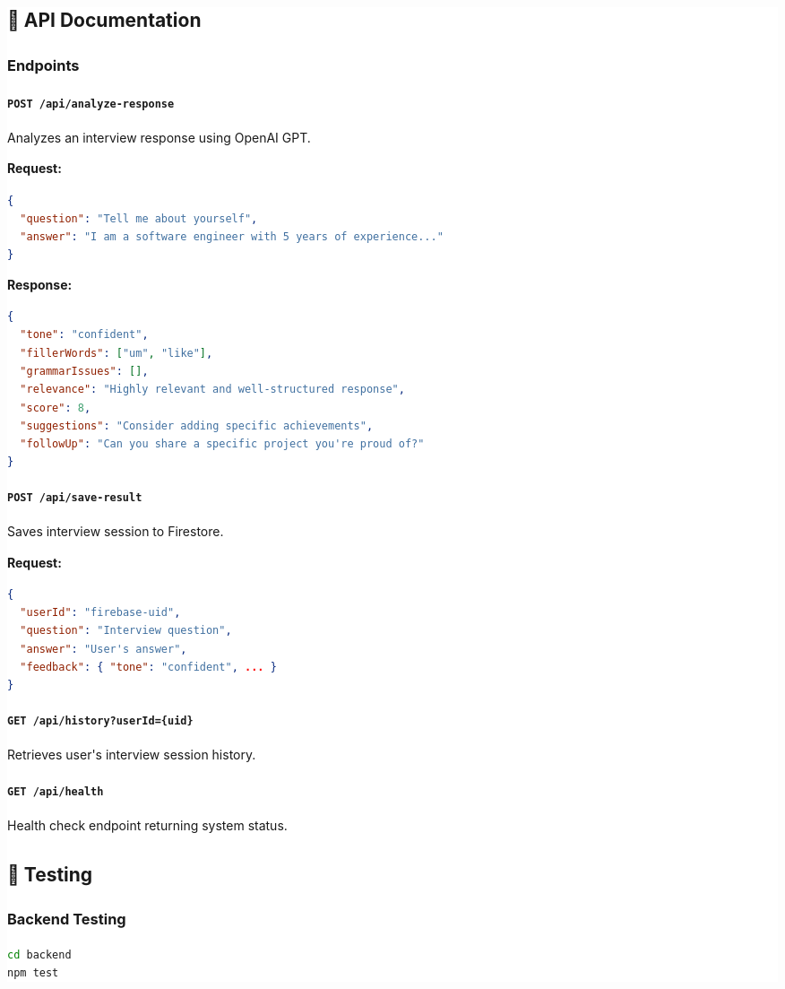 ## 📡 API Documentation

### Endpoints

#### `POST /api/analyze-response`
Analyzes an interview response using OpenAI GPT.

**Request:**
```json
{
  "question": "Tell me about yourself",
  "answer": "I am a software engineer with 5 years of experience..."
}
```

**Response:**
```json
{
  "tone": "confident",
  "fillerWords": ["um", "like"],
  "grammarIssues": [],
  "relevance": "Highly relevant and well-structured response",
  "score": 8,
  "suggestions": "Consider adding specific achievements",
  "followUp": "Can you share a specific project you're proud of?"
}
```

#### `POST /api/save-result`
Saves interview session to Firestore.

**Request:**
```json
{
  "userId": "firebase-uid",
  "question": "Interview question",
  "answer": "User's answer",
  "feedback": { "tone": "confident", ... }
}
```

#### `GET /api/history?userId={uid}`
Retrieves user's interview session history.

#### `GET /api/health`
Health check endpoint returning system status.

## 🧪 Testing

### Backend Testing
```bash
cd backend
npm test
```
